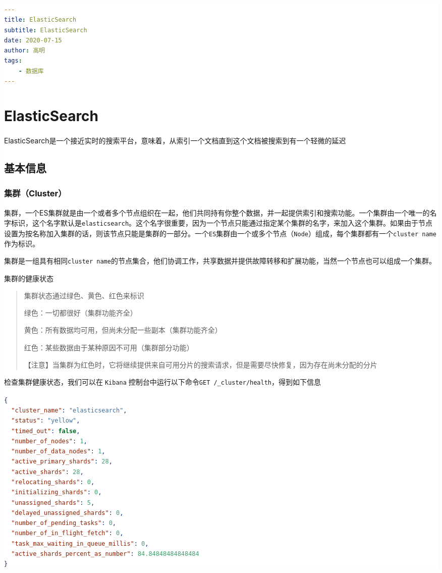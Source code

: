 ```yaml
---
title: ElasticSearch
subtitle: ElasticSearch
date: 2020-07-15
author: 高明
tags:
	- 数据库
---
```


# ElasticSearch

ElasticSearch是一个接近实时的搜索平台，意味着，从索引一个文档直到这个文档被搜索到有一个轻微的延迟

## 基本信息

### 集群（Cluster）

集群，一个ES集群就是由一个或者多个节点组织在一起，他们共同持有你整个数据，并一起提供索引和搜索功能。一个集群由一个唯一的名字标识，这个名字默认是`elasticsearch`。这个名字很重要，因为一个节点只能通过指定某个集群的名字，来加入这个集群。如果由于节点设置为按名称加入集群的话，则该节点只能是集群的一部分。一个`ES`集群由一个或多个节点（`Node`）组成，每个集群都有一个`cluster name`作为标识。

集群是一组具有相同`cluster name`的节点集合，他们协调工作，共享数据并提供故障转移和扩展功能，当然一个节点也可以组成一个集群。

集群的健康状态

> 集群状态通过绿色、黄色、红色来标识
>
> 绿色：一切都很好（集群功能齐全）
>
> 黄色：所有数据均可用，但尚未分配一些副本（集群功能齐全）
>
> 红色：某些数据由于某种原因不可用（集群部分功能）
>
> 【注意】当集群为红色时，它将继续提供来自可用分片的搜索请求，但是需要尽快修复，因为存在尚未分配的分片

检查集群健康状态，我们可以在 `Kibana` 控制台中运行以下命令`GET /_cluster/health`，得到如下信息

```json
{
  "cluster_name": "elasticsearch",
  "status": "yellow",
  "timed_out": false,
  "number_of_nodes": 1,
  "number_of_data_nodes": 1,
  "active_primary_shards": 28,
  "active_shards": 28,
  "relocating_shards": 0,
  "initializing_shards": 0,
  "unassigned_shards": 5,
  "delayed_unassigned_shards": 0,
  "number_of_pending_tasks": 0,
  "number_of_in_flight_fetch": 0,
  "task_max_waiting_in_queue_millis": 0,
  "active_shards_percent_as_number": 84.84848484848484
}
```
